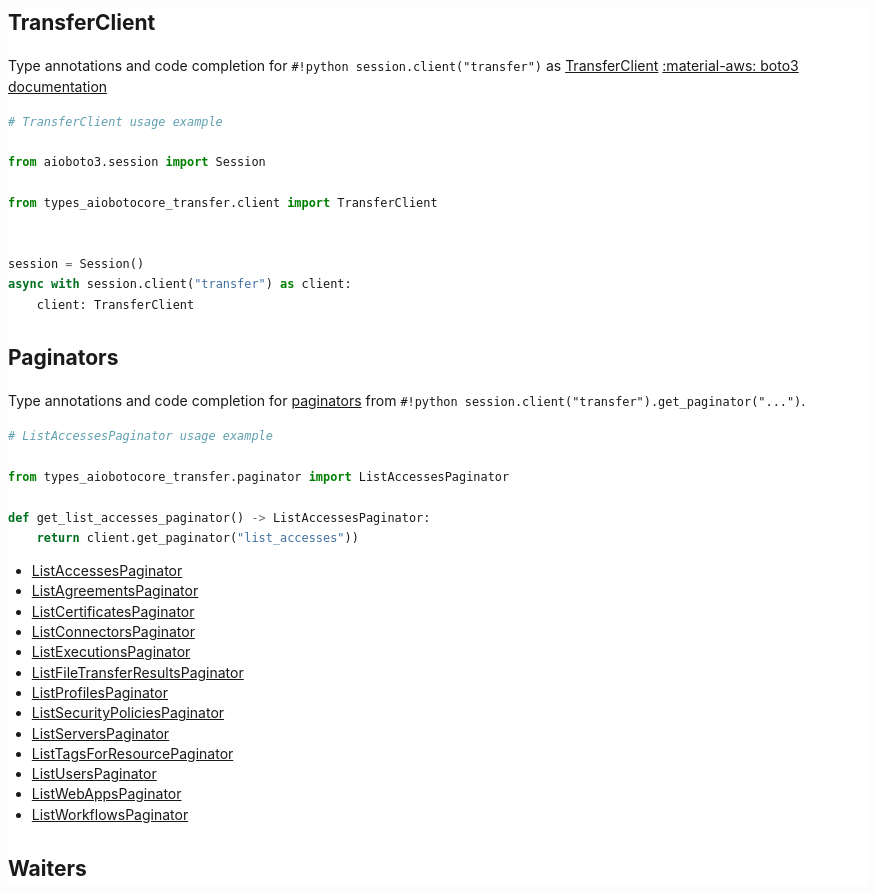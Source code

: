 ## TransferClient

Type annotations and code completion for  `#!python session.client("transfer")` as [TransferClient](./client.md)
[:material-aws: boto3 documentation](https://boto3.amazonaws.com/v1/documentation/api/latest/reference/services/transfer.html#Transfer.Client)

```python
# TransferClient usage example

from aioboto3.session import Session

from types_aiobotocore_transfer.client import TransferClient


session = Session()
async with session.client("transfer") as client:
    client: TransferClient
```


## Paginators

Type annotations and code completion for
[paginators](./paginators.md)
from `#!python session.client("transfer").get_paginator("...")`.

```python
# ListAccessesPaginator usage example

from types_aiobotocore_transfer.paginator import ListAccessesPaginator

def get_list_accesses_paginator() -> ListAccessesPaginator:
    return client.get_paginator("list_accesses"))
```

- [ListAccessesPaginator](./paginators.md#listaccessespaginator)
- [ListAgreementsPaginator](./paginators.md#listagreementspaginator)
- [ListCertificatesPaginator](./paginators.md#listcertificatespaginator)
- [ListConnectorsPaginator](./paginators.md#listconnectorspaginator)
- [ListExecutionsPaginator](./paginators.md#listexecutionspaginator)
- [ListFileTransferResultsPaginator](./paginators.md#listfiletransferresultspaginator)
- [ListProfilesPaginator](./paginators.md#listprofilespaginator)
- [ListSecurityPoliciesPaginator](./paginators.md#listsecuritypoliciespaginator)
- [ListServersPaginator](./paginators.md#listserverspaginator)
- [ListTagsForResourcePaginator](./paginators.md#listtagsforresourcepaginator)
- [ListUsersPaginator](./paginators.md#listuserspaginator)
- [ListWebAppsPaginator](./paginators.md#listwebappspaginator)
- [ListWorkflowsPaginator](./paginators.md#listworkflowspaginator)




## Waiters
